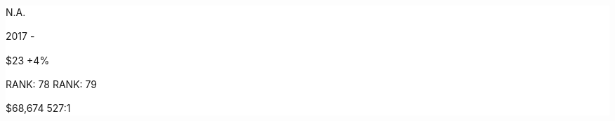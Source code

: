 </div>

<span class="nytg-change"> <span class="nytg-na">N.A.</span> </span>

</div>

<div class="nytg-past clearfix">

<span class="nytg-year">2017</span>
<span class="nytg-compensation">-</span>

<div class="g-max-chart">

<div class="nytg-chart" style="width:0%;">

<div class="g-chart-monochrome">

<div class="nytg-chart-bar" style="width:100%">

</div>

</div>

<div class="g-chart-colored">

</div>

</div>

</div>

<span class="nytg-change"></span>

</div>

</div>

<div class="nytg-block nytg-block-c">

<div class="nytg-performance clearfix">

<span class="nytg-performance-revenue"> $23 </span>
<span class="nytg-performance-return"> +4% </span>

</div>

<div class="nytg-ranks clearfix">

<span class="nytg-rank-revenue">RANK: 78</span>
<span class="nytg-rank-return">RANK: 79</span>

</div>

</div>

<div class="nytg-block nytg-block-d">

<div class="nytg-pay clearfix">

<span class="nytg-employee-median-pay"> $68,674 </span>
<span class="nytg-ceo-pay-ratio"> 527:1 </span>

</div>

<div class="nytg-ranks clearfix">
